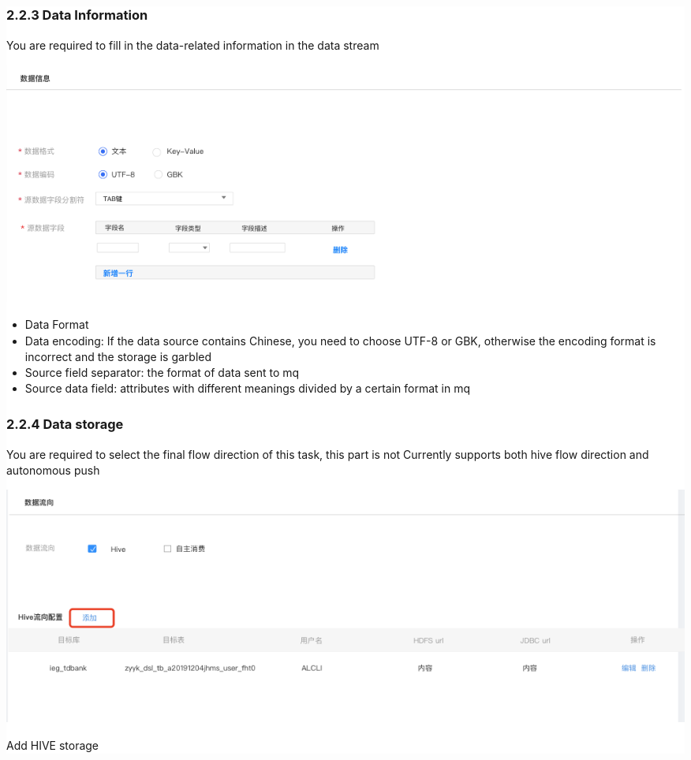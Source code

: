 ### 2.2.3 Data Information

You are required to fill in the data-related information in the data stream

![](img/image-1624431617259.png)

- Data Format
- Data encoding: If the data source contains Chinese, you need to choose UTF-8 or GBK, otherwise the encoding format is
  incorrect and the storage is garbled
- Source field separator: the format of data sent to mq
- Source data field: attributes with different meanings divided by a certain format in mq

### 2.2.4 Data storage

You are required to select the final flow direction of this task, this part is not Currently supports both
hive flow direction and autonomous push

![](img/image-1624431713360.png)

Add HIVE storage
